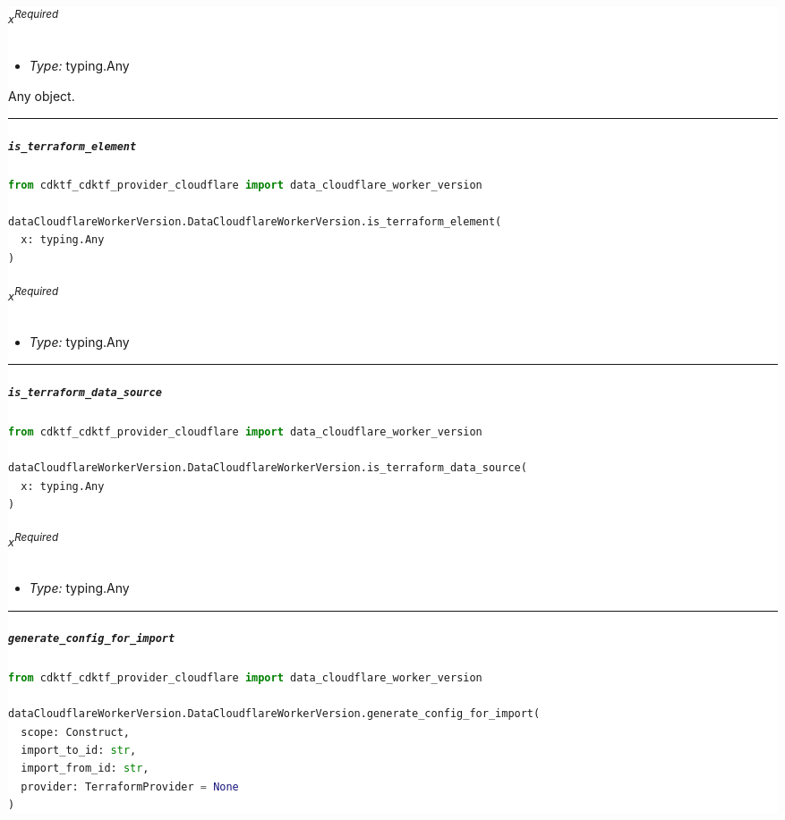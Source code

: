 ###### `x`<sup>Required</sup> <a name="x" id="@cdktf/provider-cloudflare.dataCloudflareWorkerVersion.DataCloudflareWorkerVersion.isConstruct.parameter.x"></a>

- *Type:* typing.Any

Any object.

---

##### `is_terraform_element` <a name="is_terraform_element" id="@cdktf/provider-cloudflare.dataCloudflareWorkerVersion.DataCloudflareWorkerVersion.isTerraformElement"></a>

```python
from cdktf_cdktf_provider_cloudflare import data_cloudflare_worker_version

dataCloudflareWorkerVersion.DataCloudflareWorkerVersion.is_terraform_element(
  x: typing.Any
)
```

###### `x`<sup>Required</sup> <a name="x" id="@cdktf/provider-cloudflare.dataCloudflareWorkerVersion.DataCloudflareWorkerVersion.isTerraformElement.parameter.x"></a>

- *Type:* typing.Any

---

##### `is_terraform_data_source` <a name="is_terraform_data_source" id="@cdktf/provider-cloudflare.dataCloudflareWorkerVersion.DataCloudflareWorkerVersion.isTerraformDataSource"></a>

```python
from cdktf_cdktf_provider_cloudflare import data_cloudflare_worker_version

dataCloudflareWorkerVersion.DataCloudflareWorkerVersion.is_terraform_data_source(
  x: typing.Any
)
```

###### `x`<sup>Required</sup> <a name="x" id="@cdktf/provider-cloudflare.dataCloudflareWorkerVersion.DataCloudflareWorkerVersion.isTerraformDataSource.parameter.x"></a>

- *Type:* typing.Any

---

##### `generate_config_for_import` <a name="generate_config_for_import" id="@cdktf/provider-cloudflare.dataCloudflareWorkerVersion.DataCloudflareWorkerVersion.generateConfigForImport"></a>

```python
from cdktf_cdktf_provider_cloudflare import data_cloudflare_worker_version

dataCloudflareWorkerVersion.DataCloudflareWorkerVersion.generate_config_for_import(
  scope: Construct,
  import_to_id: str,
  import_from_id: str,
  provider: TerraformProvider = None
)
```
